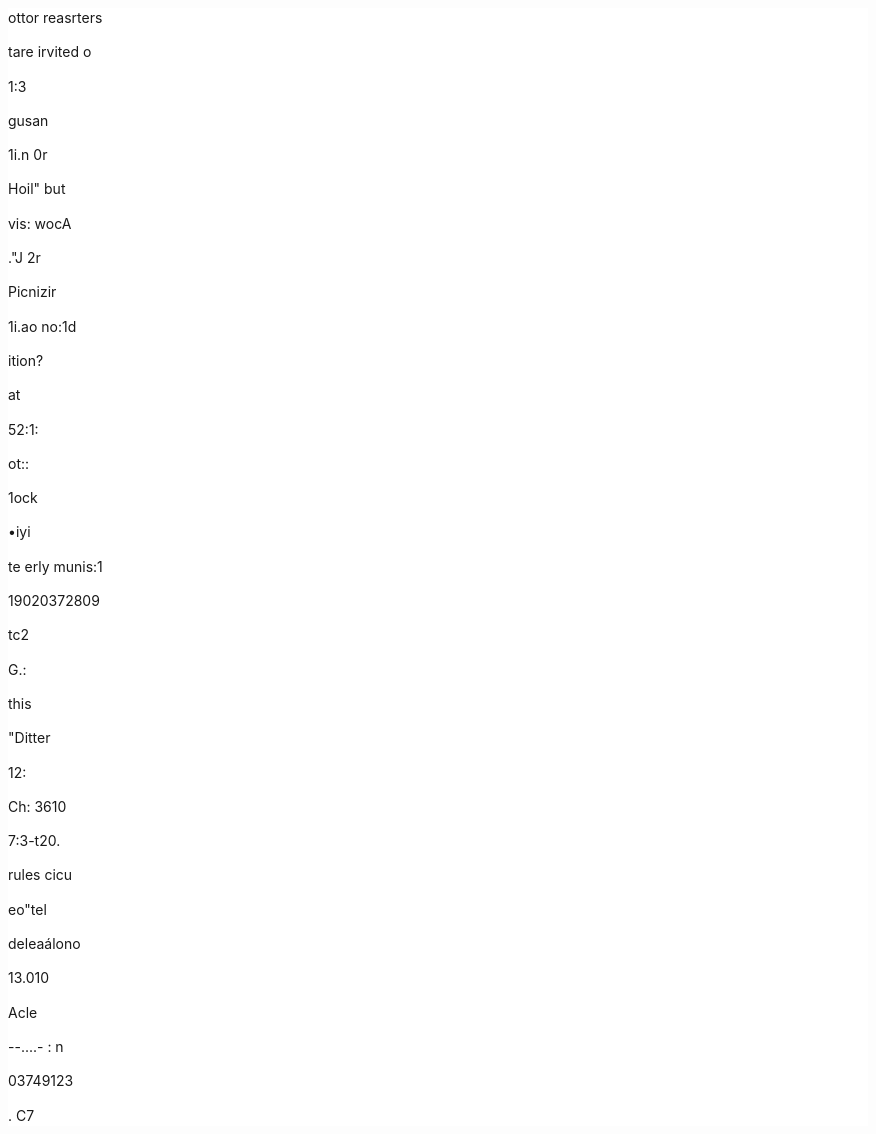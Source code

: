 ottor reasrters

tare irvited o

1:3

gusan

1i.n 0r

Hoil" but

vis: wocA

."J 2r

Picnizir

1i.ao no:1d

ition?

at

52:1:

ot::

1ock

•iyi

te erly munis:1

19020372809

tc2

G.:

this

"Ditter

12:

Ch: 3610

7:3-t20.

rules cicu

eo"tel

deleaálono

13.010

Acle

--....- : n

03749123

. C7
